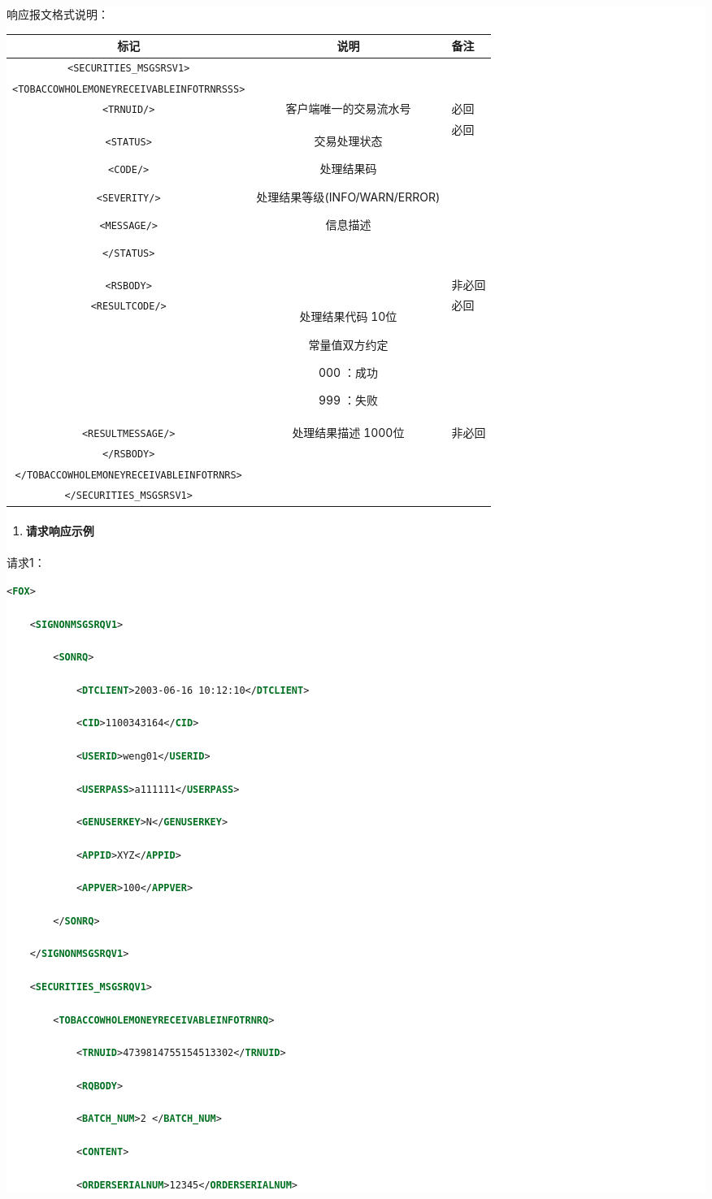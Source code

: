 响应报文格式说明：

|标记|说明|备注|
| :-: | :-: | :- |
|`<SECURITIES_MSGSRSV1>`|||
|`<TOBACCOWHOLEMONEYRECEIVABLEINFOTRNRSSS>`|||
|`<TRNUID/>`|客户端唯一的交易流水号|必回|
|<p>`<STATUS>`</p><p>`<CODE/>`</p><p>`<SEVERITY/>`</p><p>`<MESSAGE/>`</p><p>`</STATUS>`</p>|<p>交易处理状态</p><p>处理结果码</p><p>处理结果等级(INFO/WARN/ERROR)</p><p>信息描述</p>|必回|
|`<RSBODY>`||非必回|
|`<RESULTCODE/>`|<p>处理结果代码 10位</p><p>常量值双方约定</p><p>000 ：成功</p><p>999	：失败</p>|必回|
|`<RESULTMESSAGE/>`|处理结果描述 1000位|非必回|
|`</RSBODY>`|||
|`</TOBACCOWHOLEMONEYRECEIVABLEINFOTRNRS>`|||
|`</SECURITIES_MSGSRSV1>`|||

1. #### **请求响应示例**

请求1：

```xml
<FOX>

    <SIGNONMSGSRQV1>

        <SONRQ>

            <DTCLIENT>2003-06-16 10:12:10</DTCLIENT>

			<CID>1100343164</CID>

			<USERID>weng01</USERID>

			<USERPASS>a111111</USERPASS>

			<GENUSERKEY>N</GENUSERKEY>

			<APPID>XYZ</APPID>

			<APPVER>100</APPVER>

        </SONRQ>

    </SIGNONMSGSRQV1>

    <SECURITIES_MSGSRQV1>

        <TOBACCOWHOLEMONEYRECEIVABLEINFOTRNRQ>

            <TRNUID>4739814755154513302</TRNUID>

            <RQBODY>

            <BATCH_NUM>2 </BATCH_NUM>

            <CONTENT>

            <ORDERSERIALNUM>12345</ORDERSERIALNUM>
```